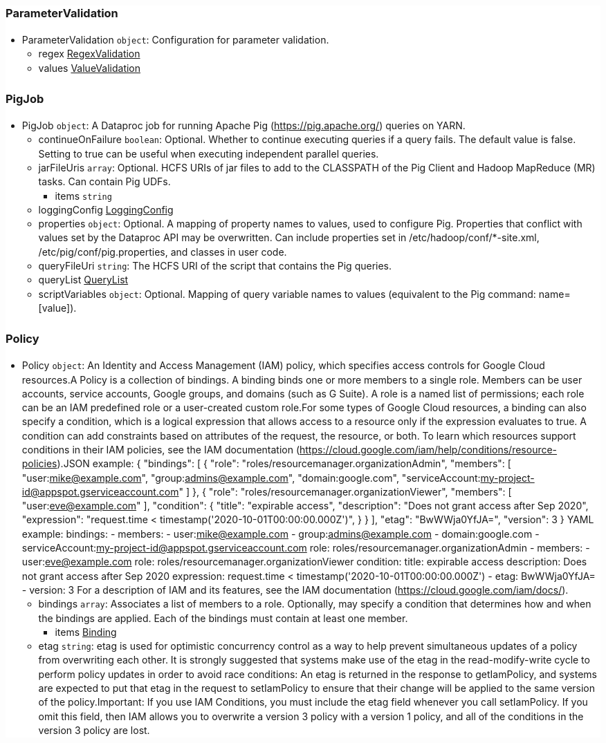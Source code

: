 ### ParameterValidation
* ParameterValidation `object`: Configuration for parameter validation.
  * regex [RegexValidation](#regexvalidation)
  * values [ValueValidation](#valuevalidation)

### PigJob
* PigJob `object`: A Dataproc job for running Apache Pig (https://pig.apache.org/) queries on YARN.
  * continueOnFailure `boolean`: Optional. Whether to continue executing queries if a query fails. The default value is false. Setting to true can be useful when executing independent parallel queries.
  * jarFileUris `array`: Optional. HCFS URIs of jar files to add to the CLASSPATH of the Pig Client and Hadoop MapReduce (MR) tasks. Can contain Pig UDFs.
    * items `string`
  * loggingConfig [LoggingConfig](#loggingconfig)
  * properties `object`: Optional. A mapping of property names to values, used to configure Pig. Properties that conflict with values set by the Dataproc API may be overwritten. Can include properties set in /etc/hadoop/conf/*-site.xml, /etc/pig/conf/pig.properties, and classes in user code.
  * queryFileUri `string`: The HCFS URI of the script that contains the Pig queries.
  * queryList [QueryList](#querylist)
  * scriptVariables `object`: Optional. Mapping of query variable names to values (equivalent to the Pig command: name=[value]).

### Policy
* Policy `object`: An Identity and Access Management (IAM) policy, which specifies access controls for Google Cloud resources.A Policy is a collection of bindings. A binding binds one or more members to a single role. Members can be user accounts, service accounts, Google groups, and domains (such as G Suite). A role is a named list of permissions; each role can be an IAM predefined role or a user-created custom role.For some types of Google Cloud resources, a binding can also specify a condition, which is a logical expression that allows access to a resource only if the expression evaluates to true. A condition can add constraints based on attributes of the request, the resource, or both. To learn which resources support conditions in their IAM policies, see the IAM documentation (https://cloud.google.com/iam/help/conditions/resource-policies).JSON example: { "bindings": [ { "role": "roles/resourcemanager.organizationAdmin", "members": [ "user:mike@example.com", "group:admins@example.com", "domain:google.com", "serviceAccount:my-project-id@appspot.gserviceaccount.com" ] }, { "role": "roles/resourcemanager.organizationViewer", "members": [ "user:eve@example.com" ], "condition": { "title": "expirable access", "description": "Does not grant access after Sep 2020", "expression": "request.time < timestamp('2020-10-01T00:00:00.000Z')", } } ], "etag": "BwWWja0YfJA=", "version": 3 } YAML example: bindings: - members: - user:mike@example.com - group:admins@example.com - domain:google.com - serviceAccount:my-project-id@appspot.gserviceaccount.com role: roles/resourcemanager.organizationAdmin - members: - user:eve@example.com role: roles/resourcemanager.organizationViewer condition: title: expirable access description: Does not grant access after Sep 2020 expression: request.time < timestamp('2020-10-01T00:00:00.000Z') - etag: BwWWja0YfJA= - version: 3 For a description of IAM and its features, see the IAM documentation (https://cloud.google.com/iam/docs/).
  * bindings `array`: Associates a list of members to a role. Optionally, may specify a condition that determines how and when the bindings are applied. Each of the bindings must contain at least one member.
    * items [Binding](#binding)
  * etag `string`: etag is used for optimistic concurrency control as a way to help prevent simultaneous updates of a policy from overwriting each other. It is strongly suggested that systems make use of the etag in the read-modify-write cycle to perform policy updates in order to avoid race conditions: An etag is returned in the response to getIamPolicy, and systems are expected to put that etag in the request to setIamPolicy to ensure that their change will be applied to the same version of the policy.Important: If you use IAM Conditions, you must include the etag field whenever you call setIamPolicy. If you omit this field, then IAM allows you to overwrite a version 3 policy with a version 1 policy, and all of the conditions in the version 3 policy are lost.